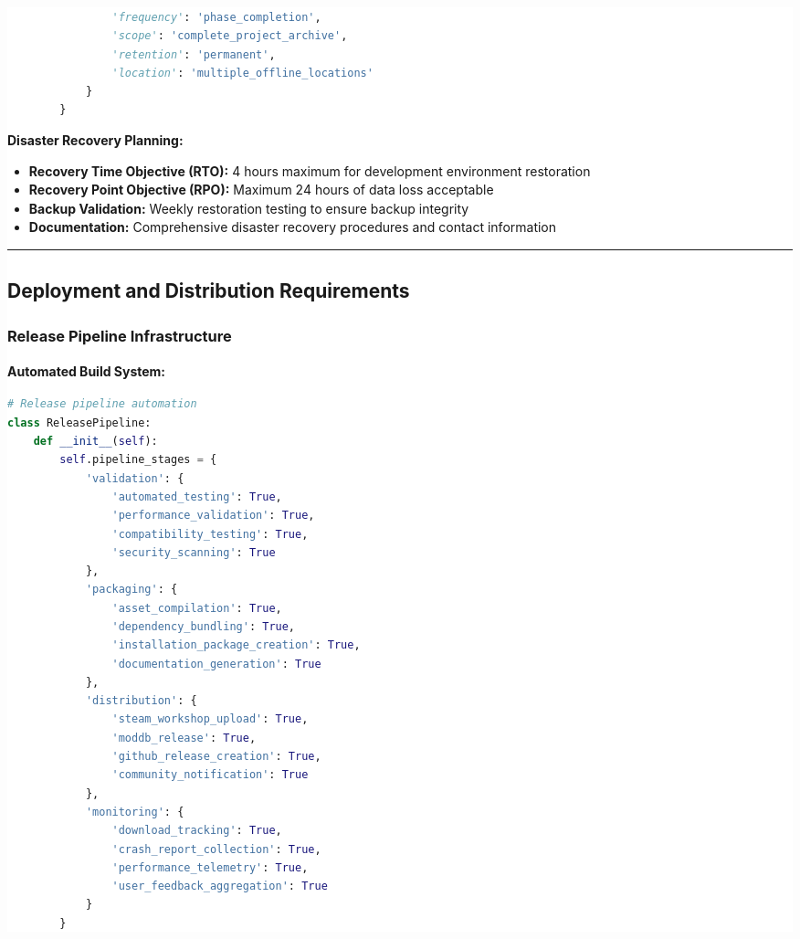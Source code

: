```python
                'frequency': 'phase_completion',
                'scope': 'complete_project_archive',
                'retention': 'permanent',
                'location': 'multiple_offline_locations'
            }
        }
```

**Disaster Recovery Planning:**
- **Recovery Time Objective (RTO):** 4 hours maximum for development environment restoration
- **Recovery Point Objective (RPO):** Maximum 24 hours of data loss acceptable
- **Backup Validation:** Weekly restoration testing to ensure backup integrity
- **Documentation:** Comprehensive disaster recovery procedures and contact information

---

## Deployment and Distribution Requirements

### Release Pipeline Infrastructure

**Automated Build System:**
```python
# Release pipeline automation
class ReleasePipeline:
    def __init__(self):
        self.pipeline_stages = {
            'validation': {
                'automated_testing': True,
                'performance_validation': True,
                'compatibility_testing': True,
                'security_scanning': True
            },
            'packaging': {
                'asset_compilation': True,
                'dependency_bundling': True,
                'installation_package_creation': True,
                'documentation_generation': True
            },
            'distribution': {
                'steam_workshop_upload': True,
                'moddb_release': True,
                'github_release_creation': True,
                'community_notification': True
            },
            'monitoring': {
                'download_tracking': True,
                'crash_report_collection': True,
                'performance_telemetry': True,
                'user_feedback_aggregation': True
            }
        }
```
